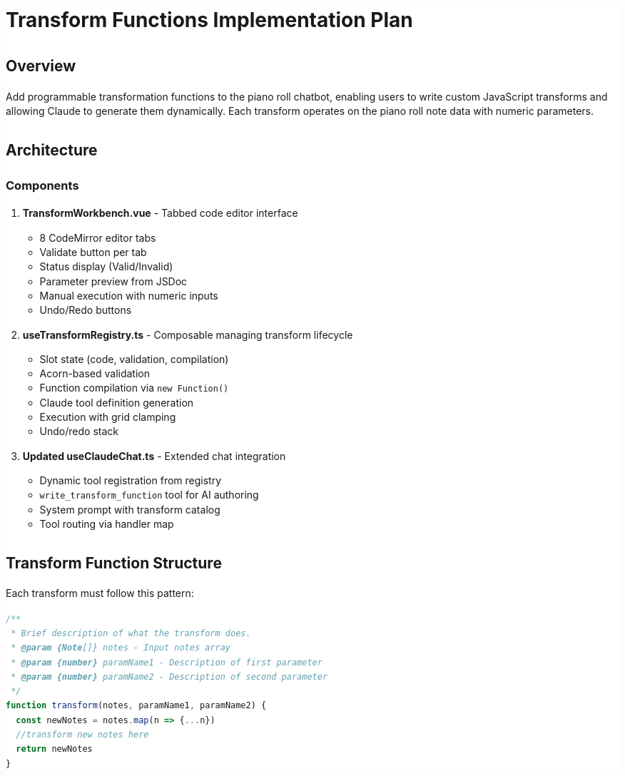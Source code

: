 # Transform Functions Implementation Plan

## Overview

Add programmable transformation functions to the piano roll chatbot, enabling users to write custom JavaScript transforms and allowing Claude to generate them dynamically. Each transform operates on the piano roll note data with numeric parameters.

## Architecture

### Components

1. **TransformWorkbench.vue** - Tabbed code editor interface
   - 8 CodeMirror editor tabs
   - Validate button per tab
   - Status display (Valid/Invalid)
   - Parameter preview from JSDoc
   - Manual execution with numeric inputs
   - Undo/Redo buttons

2. **useTransformRegistry.ts** - Composable managing transform lifecycle
   - Slot state (code, validation, compilation)
   - Acorn-based validation
   - Function compilation via `new Function()`
   - Claude tool definition generation
   - Execution with grid clamping
   - Undo/redo stack

3. **Updated useClaudeChat.ts** - Extended chat integration
   - Dynamic tool registration from registry
   - `write_transform_function` tool for AI authoring
   - System prompt with transform catalog
   - Tool routing via handler map

## Transform Function Structure

Each transform must follow this pattern:

```javascript
/**
 * Brief description of what the transform does.
 * @param {Note[]} notes - Input notes array
 * @param {number} paramName1 - Description of first parameter
 * @param {number} paramName2 - Description of second parameter
 */
function transform(notes, paramName1, paramName2) {
  const newNotes = notes.map(n => {...n})
  //transform new notes here
  return newNotes
}
```
